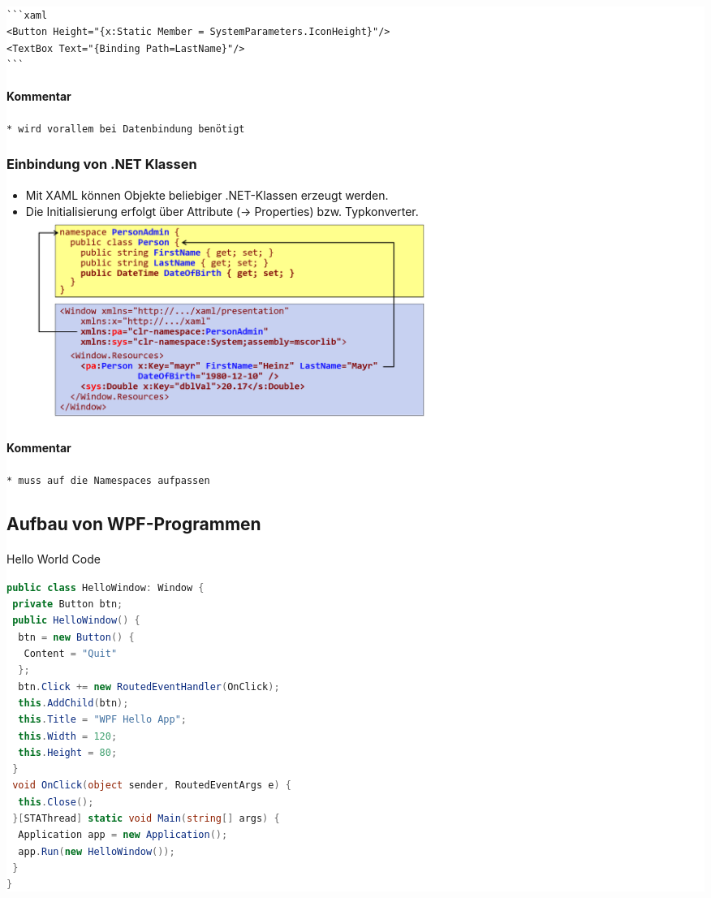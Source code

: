     ```xaml
    <Button Height="{x:Static Member = SystemParameters.IconHeight}"/>
    <TextBox Text="{Binding Path=LastName}"/>
    ```

#### Kommentar
    * wird vorallem bei Datenbindung benötigt

### Einbindung von .NET Klassen

* Mit XAML können Objekte beliebiger .NET-Klassen erzeugt werden.
* Die Initialisierung erfolgt über Attribute (-> Properties) bzw. Typkonverter.  
    <img src="../pics/7_wpf/einbindung_net_wpf.png" alt="einbindung_net_wpf" width="500"/>


#### Kommentar
    * muss auf die Namespaces aufpassen

## Aufbau von WPF-Programmen

Hello World Code

```csharp
public class HelloWindow: Window {
 private Button btn;
 public HelloWindow() {
  btn = new Button() {
   Content = "Quit"
  };
  btn.Click += new RoutedEventHandler(OnClick);
  this.AddChild(btn);
  this.Title = "WPF Hello App";
  this.Width = 120;
  this.Height = 80;
 }
 void OnClick(object sender, RoutedEventArgs e) {
  this.Close();
 }[STAThread] static void Main(string[] args) {
  Application app = new Application();
  app.Run(new HelloWindow());
 }
}
```
